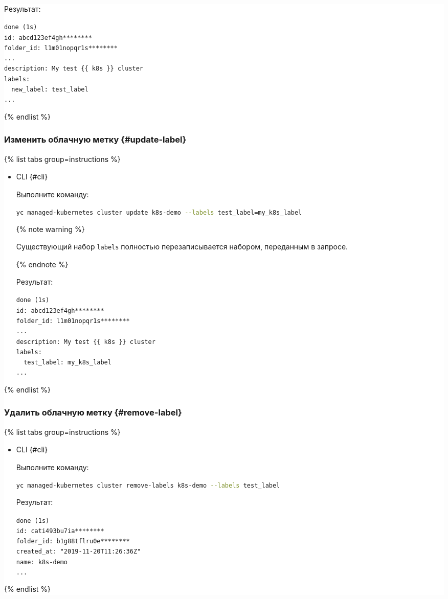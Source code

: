   Результат:

  ```text
  done (1s)
  id: abcd123ef4gh********
  folder_id: l1m01nopqr1s********
  ...
  description: My test {{ k8s }} cluster
  labels:
    new_label: test_label
  ...
  ```

{% endlist %}

### Изменить облачную метку {#update-label}

{% list tabs group=instructions %}

- CLI {#cli}

  Выполните команду:

  ```bash
  yc managed-kubernetes cluster update k8s-demo --labels test_label=my_k8s_label
  ```

  {% note warning %}

  Существующий набор `labels` полностью перезаписывается набором, переданным в запросе.

  {% endnote %}

  Результат:

  ```text
  done (1s)
  id: abcd123ef4gh********
  folder_id: l1m01nopqr1s********
  ...
  description: My test {{ k8s }} cluster
  labels:
    test_label: my_k8s_label
  ...
  ```

{% endlist %}

### Удалить облачную метку {#remove-label}

{% list tabs group=instructions %}

- CLI {#cli}

  Выполните команду:

  ```bash
  yc managed-kubernetes cluster remove-labels k8s-demo --labels test_label
  ```

  Результат:

  ```text
  done (1s)
  id: cati493bu7ia********
  folder_id: b1g88tflru0e********
  created_at: "2019-11-20T11:26:36Z"
  name: k8s-demo
  ...
  ```

{% endlist %}